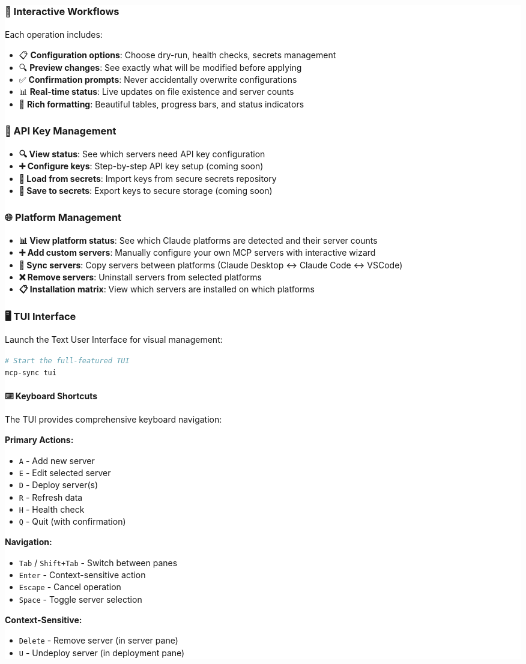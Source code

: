 ### 🧭 Interactive Workflows

Each operation includes:
- 📋 **Configuration options**: Choose dry-run, health checks, secrets management
- 🔍 **Preview changes**: See exactly what will be modified before applying
- ✅ **Confirmation prompts**: Never accidentally overwrite configurations  
- 📊 **Real-time status**: Live updates on file existence and server counts
- 🎨 **Rich formatting**: Beautiful tables, progress bars, and status indicators

### 🔐 API Key Management

- **🔍 View status**: See which servers need API key configuration
- **➕ Configure keys**: Step-by-step API key setup (coming soon)
- **📁 Load from secrets**: Import keys from secure secrets repository
- **💾 Save to secrets**: Export keys to secure storage (coming soon)

### 🌐 Platform Management

- **📊 View platform status**: See which Claude platforms are detected and their server counts
- **➕ Add custom servers**: Manually configure your own MCP servers with interactive wizard
- **🔄 Sync servers**: Copy servers between platforms (Claude Desktop ↔ Claude Code ↔ VSCode)
- **❌ Remove servers**: Uninstall servers from selected platforms
- **📋 Installation matrix**: View which servers are installed on which platforms

### 🖥️ TUI Interface

Launch the Text User Interface for visual management:

```bash
# Start the full-featured TUI
mcp-sync tui
```

#### ⌨️ Keyboard Shortcuts

The TUI provides comprehensive keyboard navigation:

**Primary Actions:**
- `A` - Add new server
- `E` - Edit selected server  
- `D` - Deploy server(s)
- `R` - Refresh data
- `H` - Health check
- `Q` - Quit (with confirmation)

**Navigation:**
- `Tab` / `Shift+Tab` - Switch between panes
- `Enter` - Context-sensitive action
- `Escape` - Cancel operation
- `Space` - Toggle server selection

**Context-Sensitive:**
- `Delete` - Remove server (in server pane)
- `U` - Undeploy server (in deployment pane)
